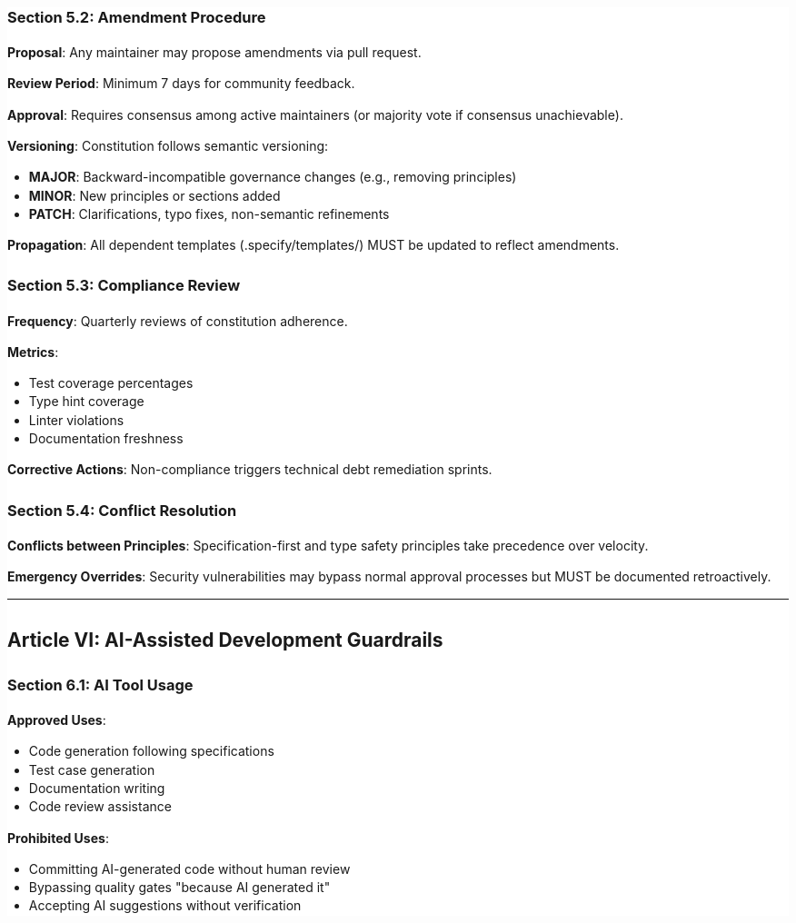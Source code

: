 ### Section 5.2: Amendment Procedure

**Proposal**: Any maintainer may propose amendments via pull request.

**Review Period**: Minimum 7 days for community feedback.

**Approval**: Requires consensus among active maintainers (or majority vote if consensus unachievable).

**Versioning**: Constitution follows semantic versioning:

- **MAJOR**: Backward-incompatible governance changes (e.g., removing principles)
- **MINOR**: New principles or sections added
- **PATCH**: Clarifications, typo fixes, non-semantic refinements

**Propagation**: All dependent templates (.specify/templates/) MUST be updated to reflect amendments.

### Section 5.3: Compliance Review

**Frequency**: Quarterly reviews of constitution adherence.

**Metrics**:

- Test coverage percentages
- Type hint coverage
- Linter violations
- Documentation freshness

**Corrective Actions**: Non-compliance triggers technical debt remediation sprints.

### Section 5.4: Conflict Resolution

**Conflicts between Principles**: Specification-first and type safety principles take precedence over velocity.

**Emergency Overrides**: Security vulnerabilities may bypass normal approval processes but MUST be documented retroactively.

---

## Article VI: AI-Assisted Development Guardrails

### Section 6.1: AI Tool Usage

**Approved Uses**:

- Code generation following specifications
- Test case generation
- Documentation writing
- Code review assistance

**Prohibited Uses**:

- Committing AI-generated code without human review
- Bypassing quality gates "because AI generated it"
- Accepting AI suggestions without verification
